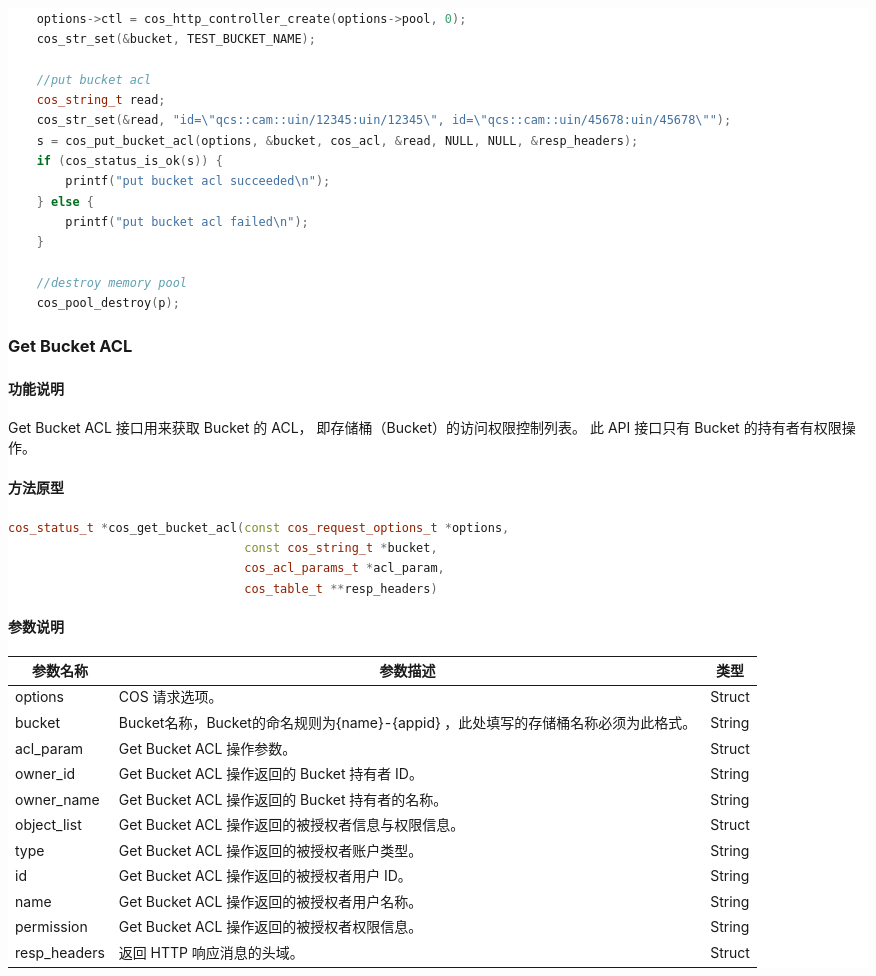 ```cpp
    options->ctl = cos_http_controller_create(options->pool, 0);
    cos_str_set(&bucket, TEST_BUCKET_NAME);

    //put bucket acl
    cos_string_t read;
    cos_str_set(&read, "id=\"qcs::cam::uin/12345:uin/12345\", id=\"qcs::cam::uin/45678:uin/45678\"");
    s = cos_put_bucket_acl(options, &bucket, cos_acl, &read, NULL, NULL, &resp_headers);
    if (cos_status_is_ok(s)) {
        printf("put bucket acl succeeded\n");
    } else {
        printf("put bucket acl failed\n");
    }
    
    //destroy memory pool
    cos_pool_destroy(p); 
```

###  Get Bucket ACL 
#### 功能说明
Get Bucket ACL 接口用来获取 Bucket 的 ACL， 即存储桶（Bucket）的访问权限控制列表。 此 API 接口只有 Bucket 的持有者有权限操作。

#### 方法原型
```cpp
cos_status_t *cos_get_bucket_acl(const cos_request_options_t *options, 
                                 const cos_string_t *bucket, 
                                 cos_acl_params_t *acl_param, 
                                 cos_table_t **resp_headers)
```

#### 参数说明
| 参数名称 | 参数描述 | 类型 | 
|---------|---------|---------|
| options | COS 请求选项。|Struct|  
| bucket | Bucket名称，Bucket的命名规则为{name}-{appid} ，此处填写的存储桶名称必须为此格式。|String|  
| acl_param | Get Bucket ACL 操作参数。|Struct|  
| owner_id | Get Bucket ACL 操作返回的 Bucket 持有者 ID。|String|   
| owner_name | Get Bucket ACL 操作返回的 Bucket 持有者的名称。 |String|  
| object_list | Get Bucket ACL 操作返回的被授权者信息与权限信息。|Struct|  
| type | Get Bucket ACL 操作返回的被授权者账户类型。 |String|  
| id | Get Bucket ACL 操作返回的被授权者用户 ID。 |String|  
| name | Get Bucket ACL 操作返回的被授权者用户名称。 |String|  
| permission | Get Bucket ACL 操作返回的被授权者权限信息。|String|  
| resp_headers | 返回 HTTP 响应消息的头域。|Struct|  
